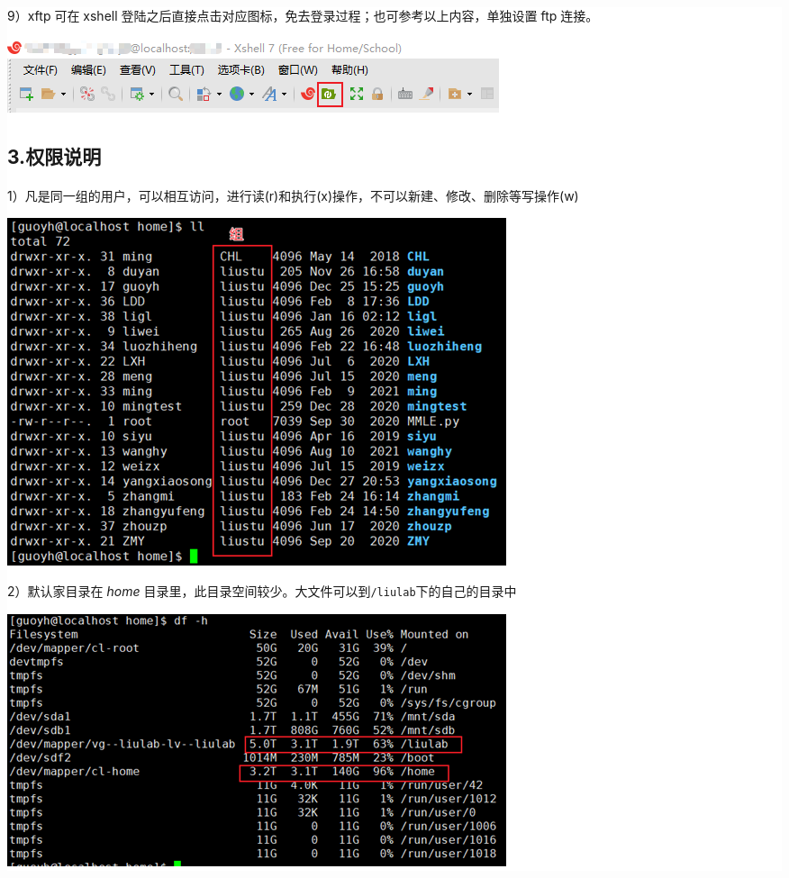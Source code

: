 9）xftp 可在 xshell 登陆之后直接点击对应图标，免去登录过程；也可参考以上内容，单独设置 ftp 连接。

![1744080551329](img/1744080551329.png)

## 3.权限说明

1）凡是同一组的用户，可以相互访问，进行读(r)和执行(x)操作，不可以新建、修改、删除等写操作(w)

![1744080569366](img/1744080569366.png)

2）默认家目录在 *home* 目录里，此目录空间较少。大文件可以到`/liulab`下的自己的目录中

![1744080582956](img/1744080582956.png)
